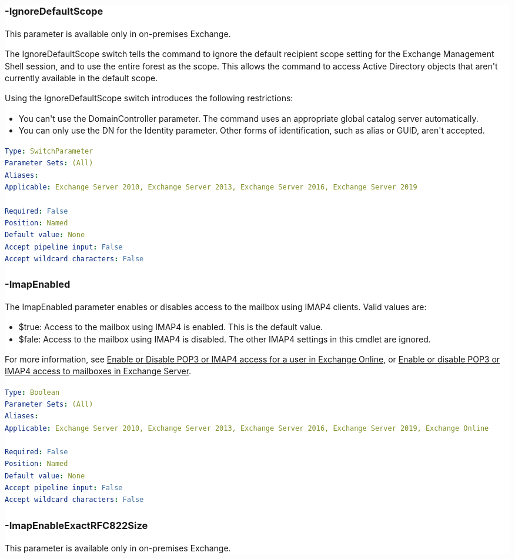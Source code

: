 ### -IgnoreDefaultScope
This parameter is available only in on-premises Exchange.

The IgnoreDefaultScope switch tells the command to ignore the default recipient scope setting for the Exchange Management Shell session, and to use the entire forest as the scope. This allows the command to access Active Directory objects that aren't currently available in the default scope.

Using the IgnoreDefaultScope switch introduces the following restrictions:

- You can't use the DomainController parameter. The command uses an appropriate global catalog server automatically.
- You can only use the DN for the Identity parameter. Other forms of identification, such as alias or GUID, aren't accepted.

```yaml
Type: SwitchParameter
Parameter Sets: (All)
Aliases:
Applicable: Exchange Server 2010, Exchange Server 2013, Exchange Server 2016, Exchange Server 2019

Required: False
Position: Named
Default value: None
Accept pipeline input: False
Accept wildcard characters: False
```

### -ImapEnabled
The ImapEnabled parameter enables or disables access to the mailbox using IMAP4 clients. Valid values are:

- $true: Access to the mailbox using IMAP4 is enabled. This is the default value.
- $fale: Access to the mailbox using IMAP4 is disabled. The other IMAP4 settings in this cmdlet are ignored.

For more information, see [Enable or Disable POP3 or IMAP4 access for a user in Exchange Online](https://docs.microsoft.com/exchange/clients-and-mobile-in-exchange-online/pop3-and-imap4/enable-or-disable-pop3-or-imap4-access), or [Enable or disable POP3 or IMAP4 access to mailboxes in Exchange Server](https://docs.microsoft.com/exchange/clients/pop3-and-imap4/configure-mailbox-access).

```yaml
Type: Boolean
Parameter Sets: (All)
Aliases:
Applicable: Exchange Server 2010, Exchange Server 2013, Exchange Server 2016, Exchange Server 2019, Exchange Online

Required: False
Position: Named
Default value: None
Accept pipeline input: False
Accept wildcard characters: False
```

### -ImapEnableExactRFC822Size
This parameter is available only in on-premises Exchange.
